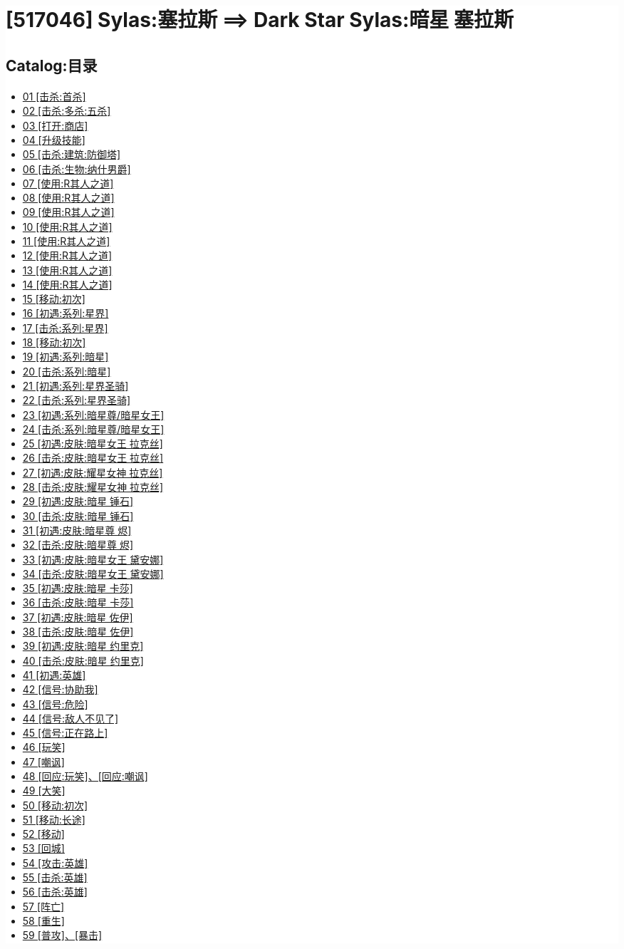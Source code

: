 # [517046] Sylas:塞拉斯 ==> Dark Star Sylas:暗星 塞拉斯
## Catalog:目录
* [01 [击杀:首杀]](#01-击杀首杀)
* [02 [击杀:多杀:五杀]](#02-击杀多杀五杀)
* [03 [打开:商店]](#03-打开商店)
* [04 [升级技能]](#04-升级技能)
* [05 [击杀:建筑:防御塔]](#05-击杀建筑防御塔)
* [06 [击杀:生物:纳什男爵]](#06-击杀生物纳什男爵)
* [07 [使用:R其人之道]](#07-使用R其人之道)
* [08 [使用:R其人之道]](#08-使用R其人之道)
* [09 [使用:R其人之道]](#09-使用R其人之道)
* [10 [使用:R其人之道]](#10-使用R其人之道)
* [11 [使用:R其人之道]](#11-使用R其人之道)
* [12 [使用:R其人之道]](#12-使用R其人之道)
* [13 [使用:R其人之道]](#13-使用R其人之道)
* [14 [使用:R其人之道]](#14-使用R其人之道)
* [15 [移动:初次]](#15-移动初次)
* [16 [初遇:系列:星界]](#16-初遇系列星界)
* [17 [击杀:系列:星界]](#17-击杀系列星界)
* [18 [移动:初次]](#18-移动初次)
* [19 [初遇:系列:暗星]](#19-初遇系列暗星)
* [20 [击杀:系列:暗星]](#20-击杀系列暗星)
* [21 [初遇:系列:星界圣骑]](#21-初遇系列星界圣骑)
* [22 [击杀:系列:星界圣骑]](#22-击杀系列星界圣骑)
* [23 [初遇:系列:暗星尊/暗星女王]](#23-初遇系列暗星尊暗星女王)
* [24 [击杀:系列:暗星尊/暗星女王]](#24-击杀系列暗星尊暗星女王)
* [25 [初遇:皮肤:暗星女王 拉克丝]](#25-初遇皮肤暗星女王-拉克丝)
* [26 [击杀:皮肤:暗星女王 拉克丝]](#26-击杀皮肤暗星女王-拉克丝)
* [27 [初遇:皮肤:耀星女神 拉克丝]](#27-初遇皮肤耀星女神-拉克丝)
* [28 [击杀:皮肤:耀星女神 拉克丝]](#28-击杀皮肤耀星女神-拉克丝)
* [29 [初遇:皮肤:暗星 锤石]](#29-初遇皮肤暗星-锤石)
* [30 [击杀:皮肤:暗星 锤石]](#30-击杀皮肤暗星-锤石)
* [31 [初遇:皮肤:暗星尊 烬]](#31-初遇皮肤暗星尊-烬)
* [32 [击杀:皮肤:暗星尊 烬]](#32-击杀皮肤暗星尊-烬)
* [33 [初遇:皮肤:暗星女王 黛安娜]](#33-初遇皮肤暗星女王-黛安娜)
* [34 [击杀:皮肤:暗星女王 黛安娜]](#34-击杀皮肤暗星女王-黛安娜)
* [35 [初遇:皮肤:暗星 卡莎]](#35-初遇皮肤暗星-卡莎)
* [36 [击杀:皮肤:暗星 卡莎]](#36-击杀皮肤暗星-卡莎)
* [37 [初遇:皮肤:暗星 佐伊]](#37-初遇皮肤暗星-佐伊)
* [38 [击杀:皮肤:暗星 佐伊]](#38-击杀皮肤暗星-佐伊)
* [39 [初遇:皮肤:暗星 约里克]](#39-初遇皮肤暗星-约里克)
* [40 [击杀:皮肤:暗星 约里克]](#40-击杀皮肤暗星-约里克)
* [41 [初遇:英雄]](#41-初遇英雄)
* [42 [信号:协助我]](#42-信号协助我)
* [43 [信号:危险]](#43-信号危险)
* [44 [信号:敌人不见了]](#44-信号敌人不见了)
* [45 [信号:正在路上]](#45-信号正在路上)
* [46 [玩笑]](#46-玩笑)
* [47 [嘲讽]](#47-嘲讽)
* [48 [回应:玩笑]、[回应:嘲讽]](#48-回应玩笑回应嘲讽)
* [49 [大笑]](#49-大笑)
* [50 [移动:初次]](#50-移动初次)
* [51 [移动:长途]](#51-移动长途)
* [52 [移动]](#52-移动)
* [53 [回城]](#53-回城)
* [54 [攻击:英雄]](#54-攻击英雄)
* [55 [击杀:英雄]](#55-击杀英雄)
* [56 [击杀:英雄]](#56-击杀英雄)
* [57 [阵亡]](#57-阵亡)
* [58 [重生]](#58-重生)
* [59 [普攻]、[暴击]](#59-普攻暴击)